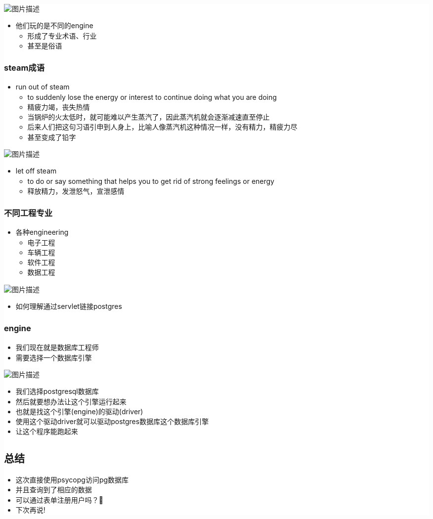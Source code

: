 ![图片描述](https://doc.shiyanlou.com/courses/uid1190679-20220501-1651359321990)

- 他们玩的是不同的engine
	- 形成了专业术语、行业
	- 甚至是俗语

### steam成语

- run out of steam
	- to suddenly lose the energy or interest to continue doing what you are doing
	- 精疲力竭，丧失热情
	- 当锅炉的火太低时，就可能难以产生蒸汽了，因此蒸汽机就会逐渐减速直至停止
	- 后来人们把这句习语引申到人身上，比喻人像蒸汽机这种情况一样，没有精力，精疲力尽
	- 甚至变成了铅字

![图片描述](https://doc.shiyanlou.com/courses/uid1190679-20220817-1660721929033)

- let off steam
	- to do or say something that helps you to get rid of strong feelings or energy
	- 释放精力，发泄怒气，宣泄感情

### 不同工程专业

- 各种engineering
	- 电子工程
	- 车辆工程
	- 软件工程
	- 数据工程

![图片描述](https://doc.shiyanlou.com/courses/uid1190679-20220501-1651359804781)

- 如何理解通过servlet链接postgres

### engine

- 我们现在就是数据库工程师
- 需要选择一个数据库引擎

![图片描述](https://doc.shiyanlou.com/courses/uid1190679-20220501-1651360247590)

- 我们选择postgresql数据库
- 然后就要想办法让这个引擎运行起来
- 也就是找这个引擎(engine)的驱动(driver)
- 使用这个驱动driver就可以驱动postgres数据库这个数据库引擎
- 让这个程序能跑起来

## 总结

- 这次直接使用psycopg访问pg数据库
- 并且查询到了相应的数据
- 可以通过表单注册用户吗？🤔
- 下次再说!